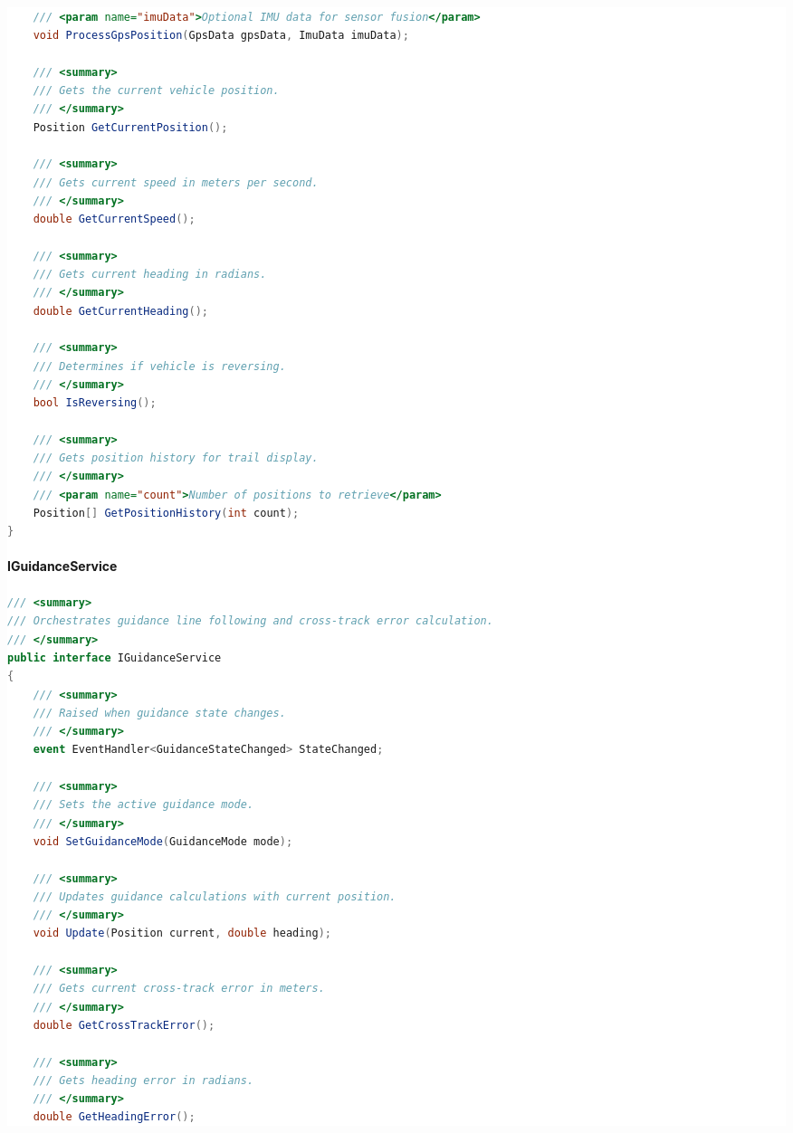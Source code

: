 ```csharp
    /// <param name="imuData">Optional IMU data for sensor fusion</param>
    void ProcessGpsPosition(GpsData gpsData, ImuData imuData);

    /// <summary>
    /// Gets the current vehicle position.
    /// </summary>
    Position GetCurrentPosition();

    /// <summary>
    /// Gets current speed in meters per second.
    /// </summary>
    double GetCurrentSpeed();

    /// <summary>
    /// Gets current heading in radians.
    /// </summary>
    double GetCurrentHeading();

    /// <summary>
    /// Determines if vehicle is reversing.
    /// </summary>
    bool IsReversing();

    /// <summary>
    /// Gets position history for trail display.
    /// </summary>
    /// <param name="count">Number of positions to retrieve</param>
    Position[] GetPositionHistory(int count);
}
```

#### IGuidanceService

```csharp
/// <summary>
/// Orchestrates guidance line following and cross-track error calculation.
/// </summary>
public interface IGuidanceService
{
    /// <summary>
    /// Raised when guidance state changes.
    /// </summary>
    event EventHandler<GuidanceStateChanged> StateChanged;

    /// <summary>
    /// Sets the active guidance mode.
    /// </summary>
    void SetGuidanceMode(GuidanceMode mode);

    /// <summary>
    /// Updates guidance calculations with current position.
    /// </summary>
    void Update(Position current, double heading);

    /// <summary>
    /// Gets current cross-track error in meters.
    /// </summary>
    double GetCrossTrackError();

    /// <summary>
    /// Gets heading error in radians.
    /// </summary>
    double GetHeadingError();

```